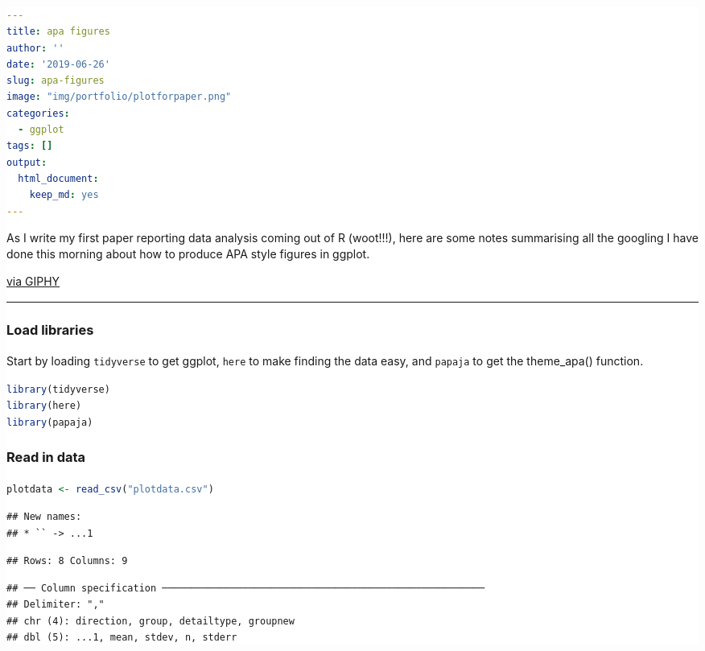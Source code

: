 ```yaml
---
title: apa figures
author: ''
date: '2019-06-26'
slug: apa-figures
image: "img/portfolio/plotforpaper.png"
categories: 
  - ggplot
tags: []
output:
  html_document:
    keep_md: yes
---
```


As I write my first paper reporting data analysis coming out of R (woot!!!), here are some notes summarising all the googling I have done this morning about how to produce APA style figures in ggplot. 

<iframe src="https://giphy.com/embed/31lPv5L3aIvTi" width="480" height="364" frameBorder="0" class="giphy-embed" allowFullScreen></iframe><p><a href="https://giphy.com/gifs/friends-excited-31lPv5L3aIvTi">via GIPHY</a></p>

__________________

### Load libraries
Start by loading `tidyverse` to get ggplot, `here` to make finding the data easy, and `papaja` to get the theme_apa() function. 

```r
library(tidyverse)
library(here)
library(papaja)
```

### Read in data

```r
plotdata <- read_csv("plotdata.csv")
```

```
## New names:
## * `` -> ...1
```

```
## Rows: 8 Columns: 9
```

```
## ── Column specification ────────────────────────────────────────────────────────
## Delimiter: ","
## chr (4): direction, group, detailtype, groupnew
## dbl (5): ...1, mean, stdev, n, stderr
```
